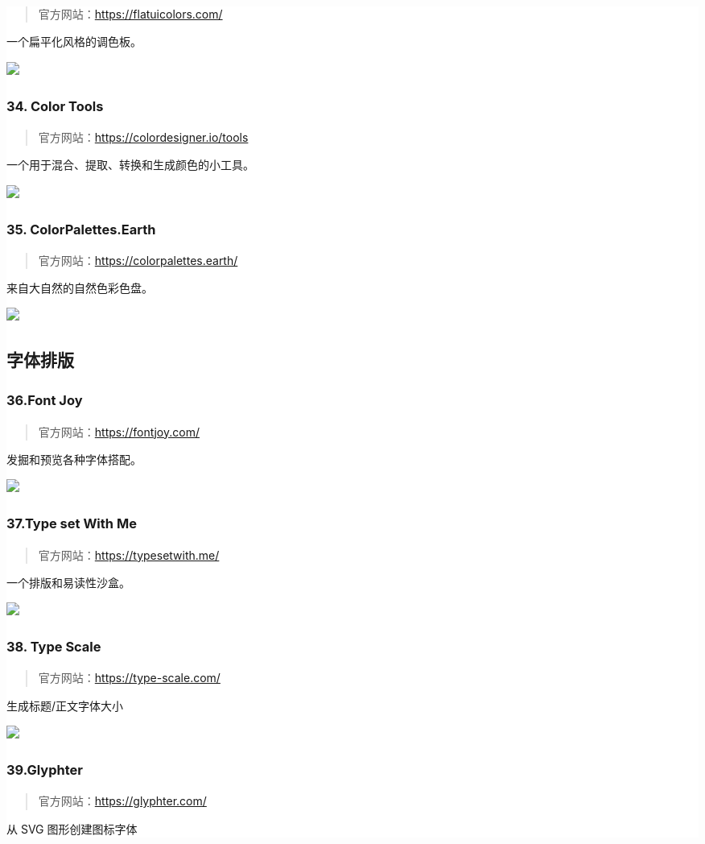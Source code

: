 > 官方网站：https://flatuicolors.com/

一个扁平化风格的调色板。

![](https://mmbiz.qpic.cn/mmbiz_png/ibugX3Hm3p4rdvXZp7EqlQsAic57gsMQLHL2Pcu4O60V99U41HG5XAwmnib4FVgOStEYFkys8sIvykudhg1H5b3jw/640?wx_fmt=png&wxfrom=5&wx_lazy=1&wx_co=1)

### 34. Color Tools

> 官方网站：https://colordesigner.io/tools

一个用于混合、提取、转换和生成颜色的小工具。

![](https://mmbiz.qpic.cn/mmbiz_png/ibugX3Hm3p4rdvXZp7EqlQsAic57gsMQLHBwiafwOib6OFxJpSibvEJBQDtdQQ58weuytgGibk1qoIRZrALrnibG57sdg/640?wx_fmt=png&wxfrom=5&wx_lazy=1&wx_co=1)

### 35. ColorPalettes.Earth

> 官方网站：https://colorpalettes.earth/

来自大自然的自然色彩色盘。

![](https://mmbiz.qpic.cn/mmbiz_jpg/ibugX3Hm3p4rdvXZp7EqlQsAic57gsMQLHlxIxOu81gicN5xKo06icWdzRR8xh9pdxE5gvKklD6xobJRoKlXc4y9RQ/640?wx_fmt=jpeg&wxfrom=5&wx_lazy=1&wx_co=1)

## 字体排版

### 36.Font Joy

> 官方网站：https://fontjoy.com/

发掘和预览各种字体搭配。

![](https://mmbiz.qpic.cn/mmbiz_jpg/ibugX3Hm3p4rdvXZp7EqlQsAic57gsMQLHtW9tQ6n0sgKhbliaqA6SqELLtsmEgpbvoKBc9fuYkD2dibL0SgtribEPg/640?wx_fmt=jpeg&wxfrom=5&wx_lazy=1&wx_co=1)

### 37.Type set With Me

> 官方网站：https://typesetwith.me/

一个排版和易读性沙盒。

![](https://mmbiz.qpic.cn/mmbiz_png/ibugX3Hm3p4rdvXZp7EqlQsAic57gsMQLHuca4ibibV8K2TFIfm7ZMmDn5MsQBCJvnhWlw7EOhKzpsCuSeEJ17V0DA/640?wx_fmt=png&wxfrom=5&wx_lazy=1&wx_co=1)

### 38. Type Scale

> 官方网站：https://type-scale.com/

生成标题/正文字体大小

![](https://mmbiz.qpic.cn/mmbiz_png/ibugX3Hm3p4rdvXZp7EqlQsAic57gsMQLHY1Mdiaia31y1OC5ByyIgMcAaAC3pEYczIN2ltbMFROmHLMRUCVIduU2Q/640?wx_fmt=png&wxfrom=5&wx_lazy=1&wx_co=1)

### 39.Glyphter

> 官方网站：https://glyphter.com/

从 SVG 图形创建图标字体
